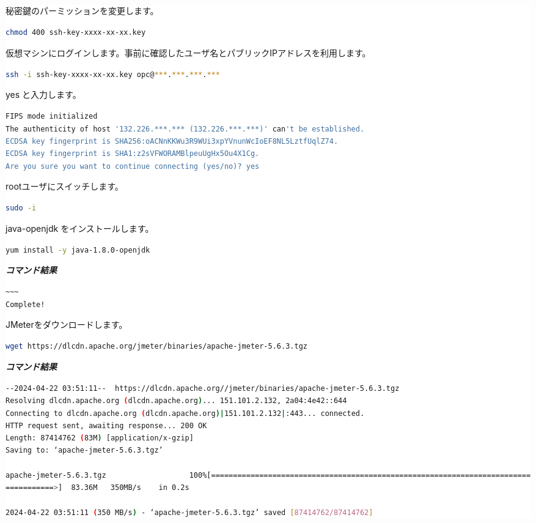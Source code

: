 秘密鍵のパーミッションを変更します。

```sh
chmod 400 ssh-key-xxxx-xx-xx.key
```

仮想マシンにログインします。事前に確認したユーザ名とパブリックIPアドレスを利用します。

```sh
ssh -i ssh-key-xxxx-xx-xx.key opc@***.***.***.***
```

yes と入力します。

```sh
FIPS mode initialized
The authenticity of host '132.226.***.*** (132.226.***.***)' can't be established.
ECDSA key fingerprint is SHA256:oACNnKKWu3R9WUi3xpYVnunWcIoEF8NL5LztfUqlZ74.
ECDSA key fingerprint is SHA1:z2sVFWORAMBlpeuUgHx5Ou4X1Cg.
Are you sure you want to continue connecting (yes/no)? yes
```

rootユーザにスイッチします。

```sh
sudo -i
```

java-openjdk をインストールします。

```sh
yum install -y java-1.8.0-openjdk
```

***コマンド結果***

```sh
~~~
Complete!
```

JMeterをダウンロードします。

```sh
wget https://dlcdn.apache.org/jmeter/binaries/apache-jmeter-5.6.3.tgz
```

***コマンド結果***

```sh
--2024-04-22 03:51:11--  https://dlcdn.apache.org//jmeter/binaries/apache-jmeter-5.6.3.tgz
Resolving dlcdn.apache.org (dlcdn.apache.org)... 151.101.2.132, 2a04:4e42::644
Connecting to dlcdn.apache.org (dlcdn.apache.org)|151.101.2.132|:443... connected.
HTTP request sent, awaiting response... 200 OK
Length: 87414762 (83M) [application/x-gzip]
Saving to: ‘apache-jmeter-5.6.3.tgz’

apache-jmeter-5.6.3.tgz                   100%[====================================================================================>]  83.36M   350MB/s    in 0.2s    

2024-04-22 03:51:11 (350 MB/s) - ‘apache-jmeter-5.6.3.tgz’ saved [87414762/87414762]
```
